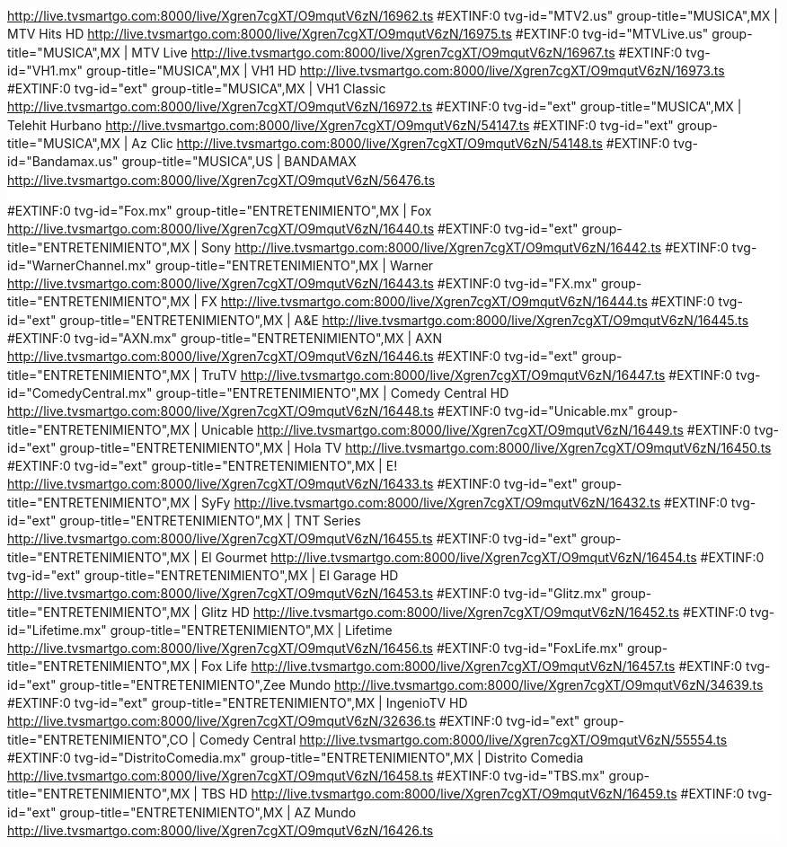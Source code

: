 http://live.tvsmartgo.com:8000/live/Xgren7cgXT/O9mqutV6zN/16962.ts
#EXTINF:0 tvg-id="MTV2.us" group-title="MUSICA",MX | MTV Hits HD
http://live.tvsmartgo.com:8000/live/Xgren7cgXT/O9mqutV6zN/16975.ts
#EXTINF:0 tvg-id="MTVLive.us" group-title="MUSICA",MX | MTV Live
http://live.tvsmartgo.com:8000/live/Xgren7cgXT/O9mqutV6zN/16967.ts
#EXTINF:0 tvg-id="VH1.mx" group-title="MUSICA",MX | VH1 HD
http://live.tvsmartgo.com:8000/live/Xgren7cgXT/O9mqutV6zN/16973.ts
#EXTINF:0 tvg-id="ext" group-title="MUSICA",MX | VH1  Classic
http://live.tvsmartgo.com:8000/live/Xgren7cgXT/O9mqutV6zN/16972.ts
#EXTINF:0 tvg-id="ext" group-title="MUSICA",MX | Telehit Hurbano
http://live.tvsmartgo.com:8000/live/Xgren7cgXT/O9mqutV6zN/54147.ts
#EXTINF:0 tvg-id="ext" group-title="MUSICA",MX | Az Clic
http://live.tvsmartgo.com:8000/live/Xgren7cgXT/O9mqutV6zN/54148.ts
#EXTINF:0 tvg-id="Bandamax.us" group-title="MUSICA",US | BANDAMAX
http://live.tvsmartgo.com:8000/live/Xgren7cgXT/O9mqutV6zN/56476.ts

#EXTINF:0 tvg-id="Fox.mx" group-title="ENTRETENIMIENTO",MX | Fox
http://live.tvsmartgo.com:8000/live/Xgren7cgXT/O9mqutV6zN/16440.ts
#EXTINF:0 tvg-id="ext" group-title="ENTRETENIMIENTO",MX | Sony
http://live.tvsmartgo.com:8000/live/Xgren7cgXT/O9mqutV6zN/16442.ts
#EXTINF:0 tvg-id="WarnerChannel.mx" group-title="ENTRETENIMIENTO",MX | Warner
http://live.tvsmartgo.com:8000/live/Xgren7cgXT/O9mqutV6zN/16443.ts
#EXTINF:0 tvg-id="FX.mx" group-title="ENTRETENIMIENTO",MX | FX
http://live.tvsmartgo.com:8000/live/Xgren7cgXT/O9mqutV6zN/16444.ts
#EXTINF:0 tvg-id="ext" group-title="ENTRETENIMIENTO",MX | A&E
http://live.tvsmartgo.com:8000/live/Xgren7cgXT/O9mqutV6zN/16445.ts
#EXTINF:0 tvg-id="AXN.mx" group-title="ENTRETENIMIENTO",MX | AXN
http://live.tvsmartgo.com:8000/live/Xgren7cgXT/O9mqutV6zN/16446.ts
#EXTINF:0 tvg-id="ext" group-title="ENTRETENIMIENTO",MX | TruTV
http://live.tvsmartgo.com:8000/live/Xgren7cgXT/O9mqutV6zN/16447.ts
#EXTINF:0 tvg-id="ComedyCentral.mx" group-title="ENTRETENIMIENTO",MX | Comedy Central  HD
http://live.tvsmartgo.com:8000/live/Xgren7cgXT/O9mqutV6zN/16448.ts
#EXTINF:0 tvg-id="Unicable.mx" group-title="ENTRETENIMIENTO",MX | Unicable
http://live.tvsmartgo.com:8000/live/Xgren7cgXT/O9mqutV6zN/16449.ts
#EXTINF:0 tvg-id="ext" group-title="ENTRETENIMIENTO",MX | Hola TV
http://live.tvsmartgo.com:8000/live/Xgren7cgXT/O9mqutV6zN/16450.ts
#EXTINF:0 tvg-id="ext" group-title="ENTRETENIMIENTO",MX | E!
http://live.tvsmartgo.com:8000/live/Xgren7cgXT/O9mqutV6zN/16433.ts
#EXTINF:0 tvg-id="ext" group-title="ENTRETENIMIENTO",MX | SyFy
http://live.tvsmartgo.com:8000/live/Xgren7cgXT/O9mqutV6zN/16432.ts
#EXTINF:0 tvg-id="ext" group-title="ENTRETENIMIENTO",MX | TNT Series
http://live.tvsmartgo.com:8000/live/Xgren7cgXT/O9mqutV6zN/16455.ts
#EXTINF:0 tvg-id="ext" group-title="ENTRETENIMIENTO",MX | El Gourmet
http://live.tvsmartgo.com:8000/live/Xgren7cgXT/O9mqutV6zN/16454.ts
#EXTINF:0 tvg-id="ext" group-title="ENTRETENIMIENTO",MX | El Garage HD
http://live.tvsmartgo.com:8000/live/Xgren7cgXT/O9mqutV6zN/16453.ts
#EXTINF:0 tvg-id="Glitz.mx" group-title="ENTRETENIMIENTO",MX | Glitz HD
http://live.tvsmartgo.com:8000/live/Xgren7cgXT/O9mqutV6zN/16452.ts
#EXTINF:0 tvg-id="Lifetime.mx" group-title="ENTRETENIMIENTO",MX | Lifetime
http://live.tvsmartgo.com:8000/live/Xgren7cgXT/O9mqutV6zN/16456.ts
#EXTINF:0 tvg-id="FoxLife.mx" group-title="ENTRETENIMIENTO",MX | Fox Life
http://live.tvsmartgo.com:8000/live/Xgren7cgXT/O9mqutV6zN/16457.ts
#EXTINF:0 tvg-id="ext" group-title="ENTRETENIMIENTO",Zee Mundo
http://live.tvsmartgo.com:8000/live/Xgren7cgXT/O9mqutV6zN/34639.ts
#EXTINF:0 tvg-id="ext" group-title="ENTRETENIMIENTO",MX | IngenioTV HD
http://live.tvsmartgo.com:8000/live/Xgren7cgXT/O9mqutV6zN/32636.ts
#EXTINF:0 tvg-id="ext" group-title="ENTRETENIMIENTO",CO | Comedy Central
http://live.tvsmartgo.com:8000/live/Xgren7cgXT/O9mqutV6zN/55554.ts
#EXTINF:0 tvg-id="DistritoComedia.mx" group-title="ENTRETENIMIENTO",MX | Distrito Comedia
http://live.tvsmartgo.com:8000/live/Xgren7cgXT/O9mqutV6zN/16458.ts
#EXTINF:0 tvg-id="TBS.mx" group-title="ENTRETENIMIENTO",MX | TBS HD
http://live.tvsmartgo.com:8000/live/Xgren7cgXT/O9mqutV6zN/16459.ts
#EXTINF:0 tvg-id="ext" group-title="ENTRETENIMIENTO",MX | AZ Mundo
http://live.tvsmartgo.com:8000/live/Xgren7cgXT/O9mqutV6zN/16426.ts